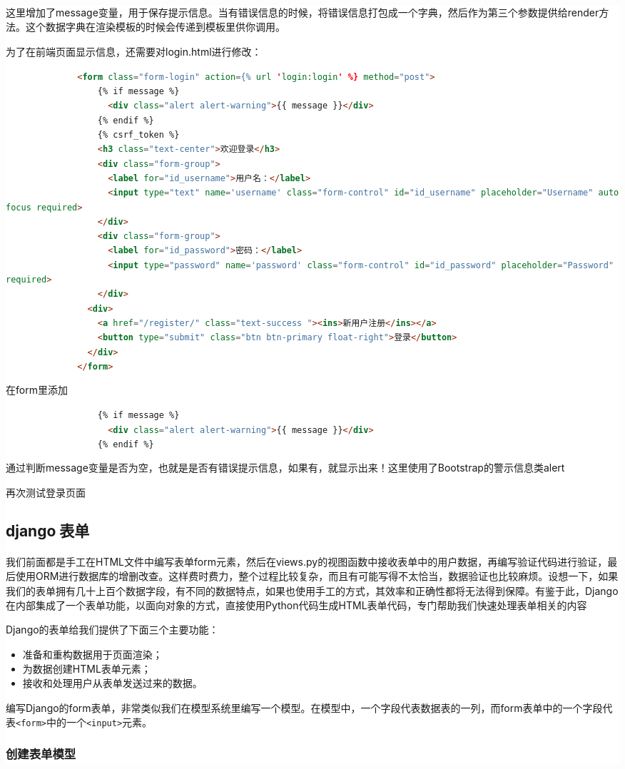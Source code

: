 

这里增加了message变量，用于保存提示信息。当有错误信息的时候，将错误信息打包成一个字典，然后作为第三个参数提供给render方法。这个数据字典在渲染模板的时候会传递到模板里供你调用。

为了在前端页面显示信息，还需要对login.html进行修改：

```html
              <form class="form-login" action={% url 'login:login' %} method="post">
                  {% if message %}
                    <div class="alert alert-warning">{{ message }}</div>
                  {% endif %}
                  {% csrf_token %}
                  <h3 class="text-center">欢迎登录</h3>
                  <div class="form-group">
                    <label for="id_username">用户名：</label>
                    <input type="text" name='username' class="form-control" id="id_username" placeholder="Username" autofocus required>
                  </div>
                  <div class="form-group">
                    <label for="id_password">密码：</label>
                    <input type="password" name='password' class="form-control" id="id_password" placeholder="Password" required>
                  </div>
                <div>
                  <a href="/register/" class="text-success "><ins>新用户注册</ins></a>
                  <button type="submit" class="btn btn-primary float-right">登录</button>
                </div>
              </form>
```

在form里添加
```html
                  {% if message %}
                    <div class="alert alert-warning">{{ message }}</div>
                  {% endif %}
```
通过判断message变量是否为空，也就是是否有错误提示信息，如果有，就显示出来！这里使用了Bootstrap的警示信息类alert

再次测试登录页面

## django 表单

我们前面都是手工在HTML文件中编写表单form元素，然后在views.py的视图函数中接收表单中的用户数据，再编写验证代码进行验证，最后使用ORM进行数据库的增删改查。这样费时费力，整个过程比较复杂，而且有可能写得不太恰当，数据验证也比较麻烦。设想一下，如果我们的表单拥有几十上百个数据字段，有不同的数据特点，如果也使用手工的方式，其效率和正确性都将无法得到保障。有鉴于此，Django在内部集成了一个表单功能，以面向对象的方式，直接使用Python代码生成HTML表单代码，专门帮助我们快速处理表单相关的内容

Django的表单给我们提供了下面三个主要功能：

+ 准备和重构数据用于页面渲染；
+ 为数据创建HTML表单元素；
+ 接收和处理用户从表单发送过来的数据。

编写Django的form表单，非常类似我们在模型系统里编写一个模型。在模型中，一个字段代表数据表的一列，而form表单中的一个字段代表`<form>`中的一个`<input>`元素。

### 创建表单模型
